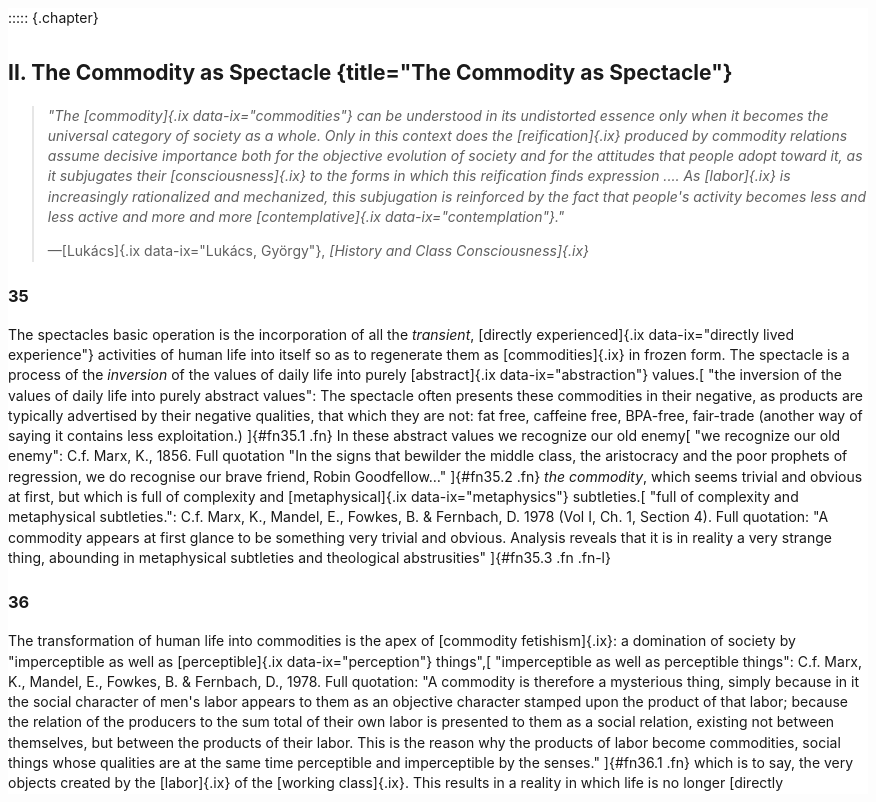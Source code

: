 ::::: {.chapter}

## <span class="ch-roman">II.</span> The Commodity as Spectacle {title="The Commodity as Spectacle"}

> _"The [commodity]{.ix data-ix="commodities"} can be understood in its
> undistorted essence only when it becomes the universal category of society as
> a whole. Only in this context does the [reification]{.ix} produced by
> commodity relations assume decisive importance both for the objective
> evolution of society and for the attitudes that people adopt toward it, as it
> subjugates their [consciousness]{.ix} to the forms in which this reification
> finds expression .... As [labor]{.ix} is increasingly rationalized and
> mechanized, this subjugation is reinforced by the fact that people's activity
> becomes less and less active and more and more
> [contemplative]{.ix data-ix="contemplation"}."_
>
> —[Lukács]{.ix data-ix="Lukács, György"},
> _[History and Class Consciousness]{.ix}_

### 35

The spectacles basic operation is the incorporation of all the _transient_,
[directly experienced]{.ix data-ix="directly lived experience"} activities of
human life into itself so as to regenerate
them as [commodities]{.ix} in frozen form. The spectacle is a process of the
_inversion_ of the values of daily life into purely
[abstract]{.ix data-ix="abstraction"} values.[
  "the inversion of the values of daily life into purely abstract values": The
  spectacle often presents these commodities in their negative, as products are
  typically advertised by their negative qualities, that which they are not: fat
  free, caffeine free, BPA-free, fair-trade (another way of saying it contains
  less exploitation.)
]{#fn35.1 .fn}
In these abstract values we recognize our old enemy[
  "we recognize our old enemy": C.f. Marx, K., 1856. Full quotation "In the
  signs that bewilder the middle class, the aristocracy and the poor prophets of
  regression, we do recognise our brave friend, Robin Goodfellow…"
]{#fn35.2 .fn}
_the commodity_, which seems trivial and obvious at first, but which is full of
complexity and [metaphysical]{.ix data-ix="metaphysics"} subtleties.[
  "full of complexity and metaphysical subtleties.": C.f. Marx, K., Mandel, E.,
  Fowkes, B. & Fernbach, D. 1978 (Vol I, Ch. 1, Section 4). Full quotation: "A
  commodity appears at first glance to be something very trivial and obvious.
  Analysis reveals that it is in reality a very strange thing, abounding in
  metaphysical subtleties and theological abstrusities"
]{#fn35.3 .fn .fn-l}

### 36

The transformation of human life into commodities is the apex of [commodity
fetishism]{.ix}: a domination of society by "imperceptible as well as
[perceptible]{.ix data-ix="perception"} things",[
  "imperceptible as well as perceptible things": C.f. Marx, K., Mandel, E.,
  Fowkes, B. & Fernbach, D., 1978. Full quotation: "A commodity is therefore a
  mysterious thing, simply because in it the social character of men's labor
  appears to them as an objective character stamped upon the product of that
  labor; because the relation of the producers to the sum total of their own
  labor is presented to them as a social relation, existing not between
  themselves, but between the products of their labor. This is the reason why
  the products of labor become commodities, social things whose qualities are at
  the same time perceptible and imperceptible by the senses."
]{#fn36.1 .fn}
which is to say, the very objects created by the [labor]{.ix} of the [working
class]{.ix}. This results in a reality in which life is no longer [directly